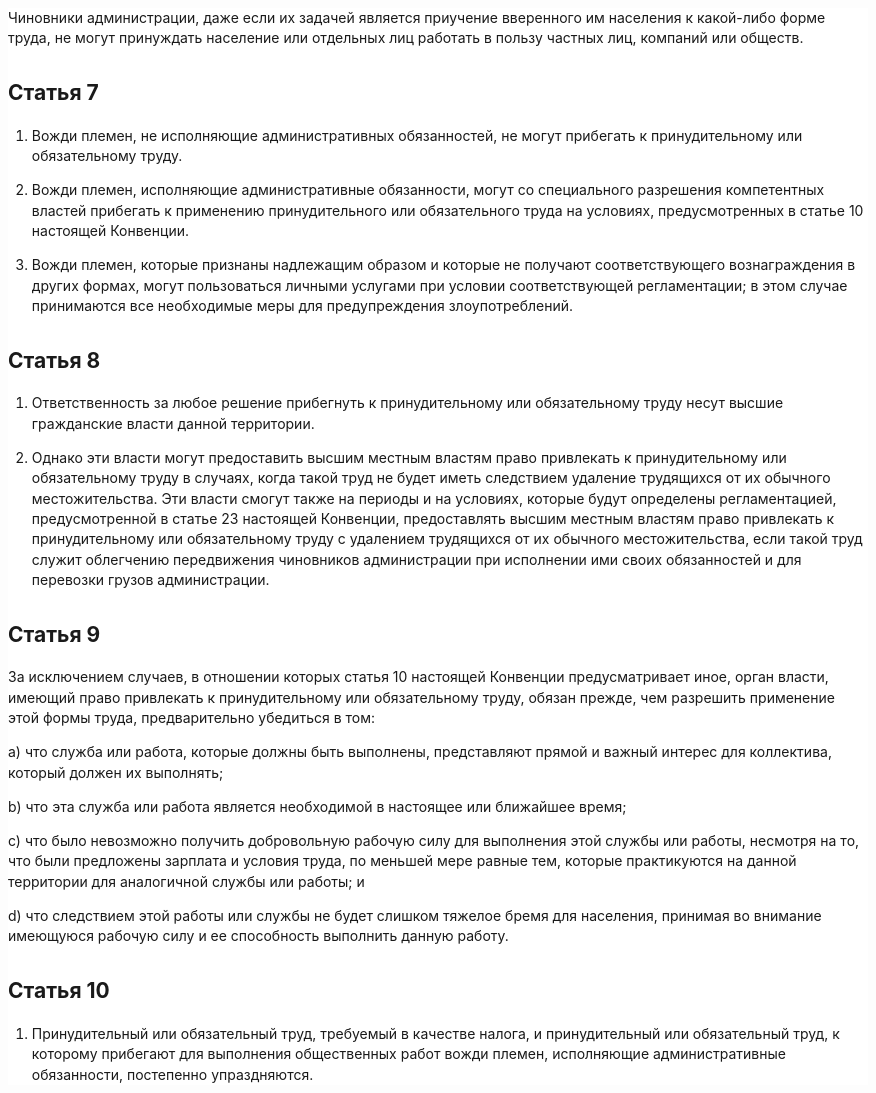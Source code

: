 Чиновники администрации, даже если их задачей является приучение вверенного им населения к какой-либо форме труда, не могут принуждать население или отдельных лиц работать в пользу частных лиц, компаний или обществ.

## Статья 7

1. Вожди племен, не исполняющие административных обязанностей, не могут прибегать к принудительному или обязательному труду.

2. Вожди племен, исполняющие административные обязанности, могут со специального разрешения компетентных властей прибегать к применению принудительного или обязательного труда на условиях, предусмотренных в статье 10 настоящей Конвенции.

3. Вожди племен, которые признаны надлежащим образом и которые не получают соответствующего вознаграждения в других формах, могут пользоваться личными услугами при условии соответствующей регламентации; в этом случае принимаются все необходимые меры для предупреждения злоупотреблений.

## Статья 8

1. Ответственность за любое решение прибегнуть к принудительному или обязательному труду несут высшие гражданские власти данной территории.

2. Однако эти власти могут предоставить высшим местным властям право привлекать к принудительному или обязательному труду в случаях, когда такой труд не будет иметь следствием удаление трудящихся от их обычного местожительства. Эти власти смогут также на периоды и на условиях, которые будут определены регламентацией, предусмотренной в статье 23 настоящей Конвенции, предоставлять высшим местным властям право привлекать к принудительному или обязательному труду с удалением трудящихся от их обычного местожительства, если такой труд служит облегчению передвижения чиновников администрации при исполнении ими своих обязанностей и для перевозки грузов администрации.

## Статья 9

За исключением случаев, в отношении которых статья 10 настоящей Конвенции предусматривает иное, орган власти, имеющий право привлекать к принудительному или обязательному труду, обязан прежде, чем разрешить применение этой формы труда, предварительно убедиться в том:

a) что служба или работа, которые должны быть выполнены, представляют прямой и важный интерес для коллектива, который должен их выполнять;

b) что эта служба или работа является необходимой в настоящее или ближайшее время;

c) что было невозможно получить добровольную рабочую силу для выполнения этой службы или работы, несмотря на то, что были предложены зарплата и условия труда, по меньшей мере равные тем, которые практикуются на данной территории для аналогичной службы или работы; и

d) что следствием этой работы или службы не будет слишком тяжелое бремя для населения, принимая во внимание имеющуюся рабочую силу и ее способность выполнить данную работу.

## Статья 10

1. Принудительный или обязательный труд, требуемый в качестве налога, и принудительный или обязательный труд, к которому прибегают для выполнения общественных работ вожди племен, исполняющие административные обязанности, постепенно упраздняются.
